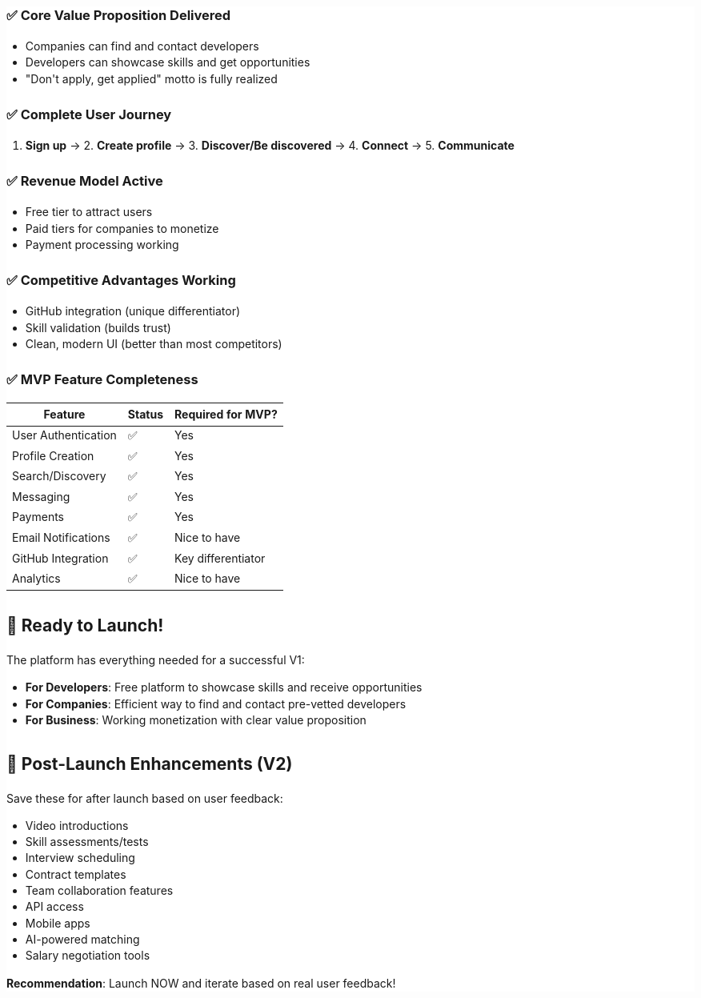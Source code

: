 ### ✅ **Core Value Proposition Delivered**
- Companies can find and contact developers
- Developers can showcase skills and get opportunities
- "Don't apply, get applied" motto is fully realized

### ✅ **Complete User Journey**
1. **Sign up** → 2. **Create profile** → 3. **Discover/Be discovered** → 4. **Connect** → 5. **Communicate**

### ✅ **Revenue Model Active**
- Free tier to attract users
- Paid tiers for companies to monetize
- Payment processing working

### ✅ **Competitive Advantages Working**
- GitHub integration (unique differentiator)
- Skill validation (builds trust)
- Clean, modern UI (better than most competitors)

### ✅ **MVP Feature Completeness**
| Feature | Status | Required for MVP? |
|---------|---------|-------------------|
| User Authentication | ✅ | Yes |
| Profile Creation | ✅ | Yes |
| Search/Discovery | ✅ | Yes |
| Messaging | ✅ | Yes |
| Payments | ✅ | Yes |
| Email Notifications | ✅ | Nice to have |
| GitHub Integration | ✅ | Key differentiator |
| Analytics | ✅ | Nice to have |

## 🚀 Ready to Launch!

The platform has everything needed for a successful V1:
- **For Developers**: Free platform to showcase skills and receive opportunities
- **For Companies**: Efficient way to find and contact pre-vetted developers
- **For Business**: Working monetization with clear value proposition

## 🔮 Post-Launch Enhancements (V2)

Save these for after launch based on user feedback:
- Video introductions
- Skill assessments/tests
- Interview scheduling
- Contract templates
- Team collaboration features
- API access
- Mobile apps
- AI-powered matching
- Salary negotiation tools

**Recommendation**: Launch NOW and iterate based on real user feedback! 